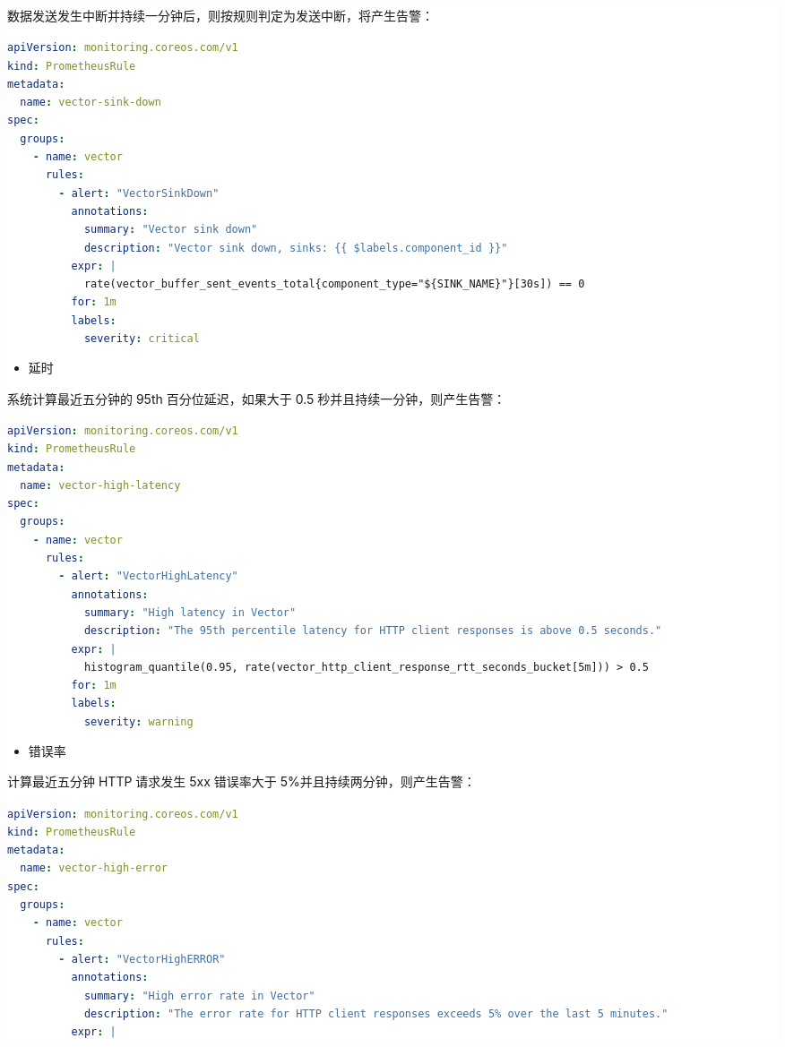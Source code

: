 数据发送发生中断并持续一分钟后，则按规则判定为发送中断，将产生告警：

```yaml
apiVersion: monitoring.coreos.com/v1
kind: PrometheusRule
metadata:
  name: vector-sink-down
spec:
  groups:
    - name: vector
      rules:
        - alert: "VectorSinkDown"
          annotations:
            summary: "Vector sink down"
            description: "Vector sink down, sinks: {{ $labels.component_id }}"
          expr: |
            rate(vector_buffer_sent_events_total{component_type="${SINK_NAME}"}[30s]) == 0
          for: 1m
          labels:
            severity: critical
```

- 延时

系统计算最近五分钟的 95th 百分位延迟，如果大于 0.5 秒并且持续一分钟，则产生告警：

```yaml
apiVersion: monitoring.coreos.com/v1
kind: PrometheusRule
metadata:
  name: vector-high-latency
spec:
  groups:
    - name: vector
      rules:
        - alert: "VectorHighLatency"
          annotations:
            summary: "High latency in Vector"
            description: "The 95th percentile latency for HTTP client responses is above 0.5 seconds."
          expr: |
            histogram_quantile(0.95, rate(vector_http_client_response_rtt_seconds_bucket[5m])) > 0.5
          for: 1m
          labels:
            severity: warning
```

- 错误率

计算最近五分钟 HTTP 请求发生 5xx 错误率大于 5%并且持续两分钟，则产生告警：

```yaml
apiVersion: monitoring.coreos.com/v1
kind: PrometheusRule
metadata:
  name: vector-high-error
spec:
  groups:
    - name: vector
      rules:
        - alert: "VectorHighERROR"
          annotations:
            summary: "High error rate in Vector"
            description: "The error rate for HTTP client responses exceeds 5% over the last 5 minutes."
          expr: |
```